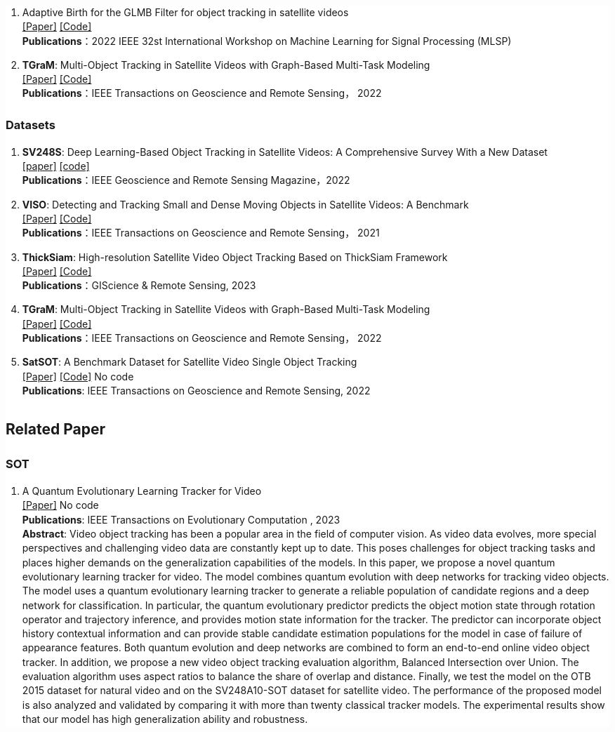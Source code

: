 1. Adaptive Birth for the GLMB Filter for object tracking in satellite videos  
[[Paper]](https://ieeexplore.ieee.org/abstract/document/9943411/) [[Code]](https://github.com/binlin-cv/MACF)  
**Publications**：2022 IEEE 32st International Workshop on Machine Learning for Signal Processing (MLSP)  


2. **TGraM**: Multi-Object Tracking in Satellite Videos with Graph-Based Multi-Task Modeling  
[[Paper]](https://ieeexplore.ieee.org/abstract/document/9715124) [[Code]](https://github.com/zuzi2015/TGraM)  
**Publications**：IEEE Transactions on Geoscience and Remote Sensing， 2022  


### Datasets
1. **SV248S**: Deep Learning-Based Object Tracking in Satellite Videos: A Comprehensive Survey With a New Dataset  
[[paper]](https://ieeexplore.ieee.org/document/9875020) [[code]](https://github.com/xdai-dlgvv/sv_dataset)  
**Publications**：IEEE Geoscience and Remote Sensing Magazine，2022  


2. **VISO**: Detecting and Tracking Small and Dense Moving Objects in Satellite Videos: A Benchmark  
[[Paper]](https://ieeexplore.ieee.org/abstract/document/9625976) [[Code]](https://github.com/QingyongHu/VISO)  
**Publications**：IEEE Transactions on Geoscience and Remote Sensing， 2021  


3. **ThickSiam**: High-resolution Satellite Video Object Tracking Based on ThickSiam Framework  
[[Paper]](https://www.tandfonline.com/doi/full/10.1080/15481603.2022.2163063) [[Code]](https://github.com/CVEO/ThickSiam)  
**Publications**：GIScience \& Remote Sensing, 2023  


4. **TGraM**: Multi-Object Tracking in Satellite Videos with Graph-Based Multi-Task Modeling  
[[Paper]](https://ieeexplore.ieee.org/abstract/document/9715124) [[Code]](https://github.com/zuzi2015/TGraM)  
**Publications**：IEEE Transactions on Geoscience and Remote Sensing， 2022  


5. **SatSOT**: A Benchmark Dataset for Satellite Video Single Object Tracking  
  [[Paper]](https://ieeexplore.ieee.org/document/9672083) [[Code]]() No code  
  **Publications**: IEEE Transactions on Geoscience and Remote Sensing, 2022  
  

## Related Paper
### SOT

1. A Quantum Evolutionary Learning Tracker for Video  
  [[Paper]](https://ieeexplore.ieee.org/abstract/document/10092876)  No code  
  **Publications**: IEEE Transactions on Evolutionary Computation , 2023   
  **Abstract**: Video object tracking has been a popular area in the field of computer vision. As video data evolves, more special perspectives and challenging video data are constantly kept up to date. This poses challenges for object tracking tasks and places higher demands on the generalization capabilities of the models. In this paper, we propose a novel quantum evolutionary learning tracker for video. The model combines quantum evolution with deep networks for tracking video objects. The model uses a quantum evolutionary learning tracker to generate a reliable population of candidate regions and a deep network for classification. In particular, the quantum evolutionary predictor predicts the object motion state through rotation operator and trajectory inference, and provides motion state information for the tracker. The predictor can incorporate object history contextual information and can provide stable candidate estimation populations for the model in case of failure of appearance features. Both quantum evolution and deep networks are combined to form an end-to-end online video object tracker. In addition, we propose a new video object tracking evaluation algorithm, Balanced Intersection over Union. The evaluation algorithm uses aspect ratios to balance the share of overlap and distance. Finally, we test the model on the OTB 2015 dataset for natural video and on the SV248A10-SOT dataset for satellite video. The performance of the proposed model is also analyzed and validated by comparing it with more than twenty classical tracker models. The experimental results show that our model has high generalization ability and robustness.
  